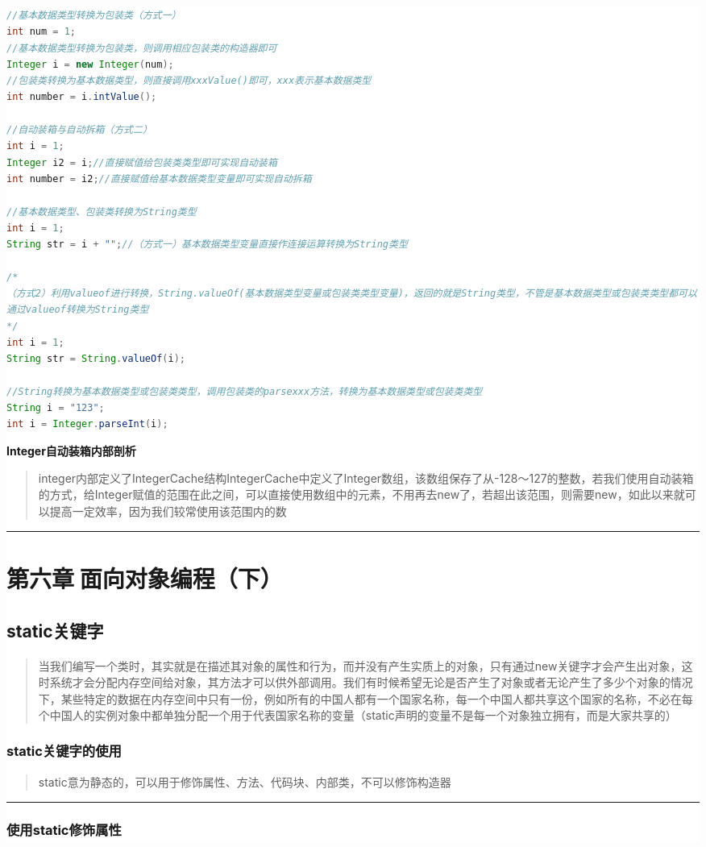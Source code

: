 ```java
//基本数据类型转换为包装类（方式一）
int num = 1;
//基本数据类型转换为包装类，则调用相应包装类的构造器即可
Integer i = new Integer(num);
//包装类转换为基本数据类型，则直接调用xxxValue()即可，xxx表示基本数据类型
int number = i.intValue();

//自动装箱与自动拆箱（方式二）
int i = 1;
Integer i2 = i;//直接赋值给包装类类型即可实现自动装箱
int number = i2;//直接赋值给基本数据类型变量即可实现自动拆箱

//基本数据类型、包装类转换为String类型
int i = 1;
String str = i + "";//（方式一）基本数据类型变量直接作连接运算转换为String类型

/*
（方式2）利用valueof进行转换，String.valueOf(基本数据类型变量或包装类类型变量)，返回的就是String类型，不管是基本数据类型或包装类类型都可以通过valueof转换为String类型
*/
int i = 1;
String str = String.valueOf(i);

//String转换为基本数据类型或包装类类型，调用包装类的parsexxx方法，转换为基本数据类型或包装类类型
String i = "123";
int i = Integer.parseInt(i);
```

**Integer自动装箱内部剖析**

> integer内部定义了IntegerCache结构IntegerCache中定义了Integer数组，该数组保存了从-128～127的整数，若我们使用自动装箱的方式，给Integer赋值的范围在此之间，可以直接使用数组中的元素，不用再去new了，若超出该范围，则需要new，如此以来就可以提高一定效率，因为我们较常使用该范围内的数

***

# 第六章  面向对象编程（下）

## static关键字

> 当我们编写一个类时，其实就是在描述其对象的属性和行为，而并没有产生实质上的对象，只有通过new关键字才会产生出对象，这时系统才会分配内存空间给对象，其方法才可以供外部调用。我们有时候希望无论是否产生了对象或者无论产生了多少个对象的情况下，某些特定的数据在内存空间中只有一份，例如所有的中国人都有一个国家名称，每一个中国人都共享这个国家的名称，不必在每个中国人的实例对象中都单独分配一个用于代表国家名称的变量（static声明的变量不是每一个对象独立拥有，而是大家共享的）

### static关键字的使用

> static意为静态的，可以用于修饰属性、方法、代码块、内部类，不可以修饰构造器

***

### 使用static修饰属性

